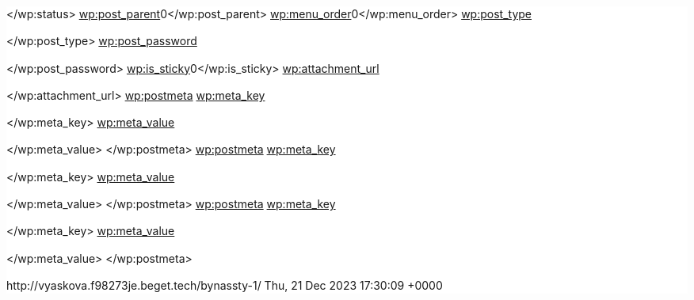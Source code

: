 </wp:status>
<wp:post_parent>0</wp:post_parent>
<wp:menu_order>0</wp:menu_order>
<wp:post_type>
<![CDATA[ attachment ]]>
</wp:post_type>
<wp:post_password>
<![CDATA[ ]]>
</wp:post_password>
<wp:is_sticky>0</wp:is_sticky>
<wp:attachment_url>
<![CDATA[ http://vyaskova.f98273je.beget.tech/wp-content/uploads/2023/12/cropped-bynassty-1-1.png ]]>
</wp:attachment_url>
<wp:postmeta>
<wp:meta_key>
<![CDATA[ _wp_attached_file ]]>
</wp:meta_key>
<wp:meta_value>
<![CDATA[ 2023/12/cropped-bynassty-1-1.png ]]>
</wp:meta_value>
</wp:postmeta>
<wp:postmeta>
<wp:meta_key>
<![CDATA[ _wp_attachment_context ]]>
</wp:meta_key>
<wp:meta_value>
<![CDATA[ custom-logo ]]>
</wp:meta_value>
</wp:postmeta>
<wp:postmeta>
<wp:meta_key>
<![CDATA[ _wp_attachment_metadata ]]>
</wp:meta_key>
<wp:meta_value>
<![CDATA[ a:6:{s:5:"width";i:1080;s:6:"height";i:697;s:4:"file";s:32:"2023/12/cropped-bynassty-1-1.png";s:8:"filesize";i:177617;s:5:"sizes";a:8:{s:6:"medium";a:5:{s:4:"file";s:32:"cropped-bynassty-1-1-300x194.png";s:5:"width";i:300;s:6:"height";i:194;s:9:"mime-type";s:9:"image/png";s:8:"filesize";i:34258;}s:5:"large";a:5:{s:4:"file";s:33:"cropped-bynassty-1-1-1024x661.png";s:5:"width";i:1024;s:6:"height";i:661;s:9:"mime-type";s:9:"image/png";s:8:"filesize";i:191004;}s:9:"thumbnail";a:5:{s:4:"file";s:32:"cropped-bynassty-1-1-150x150.png";s:5:"width";i:150;s:6:"height";i:150;s:9:"mime-type";s:9:"image/png";s:8:"filesize";i:19533;}s:12:"medium_large";a:5:{s:4:"file";s:32:"cropped-bynassty-1-1-768x496.png";s:5:"width";i:768;s:6:"height";i:496;s:9:"mime-type";s:9:"image/png";s:8:"filesize";i:124975;}s:14:"post-thumbnail";a:5:{s:4:"file";s:33:"cropped-bynassty-1-1-1080x574.png";s:5:"width";i:1080;s:6:"height";i:574;s:9:"mime-type";s:9:"image/png";s:8:"filesize";i:175809;}s:19:"fotografie-featured";a:5:{s:4:"file";s:32:"cropped-bynassty-1-1-533x533.png";s:5:"width";i:533;s:6:"height";i:533;s:9:"mime-type";s:9:"image/png";s:8:"filesize";i:111365;}s:25:"fotografie-featured-fluid";a:5:{s:4:"file";s:32:"cropped-bynassty-1-1-640x640.png";s:5:"width";i:640;s:6:"height";i:640;s:9:"mime-type";s:9:"image/png";s:8:"filesize";i:146406;}s:21:"fotografie-hero-image";a:5:{s:4:"file";s:32:"cropped-bynassty-1-1-864x697.png";s:5:"width";i:864;s:6:"height";i:697;s:9:"mime-type";s:9:"image/png";s:8:"filesize";i:163757;}}s:10:"image_meta";a:12:{s:8:"aperture";s:1:"0";s:6:"credit";s:0:"";s:6:"camera";s:0:"";s:7:"caption";s:0:"";s:17:"created_timestamp";s:1:"0";s:9:"copyright";s:0:"";s:12:"focal_length";s:1:"0";s:3:"iso";s:1:"0";s:13:"shutter_speed";s:1:"0";s:5:"title";s:0:"";s:11:"orientation";s:1:"0";s:8:"keywords";a:0:{}}} ]]>
</wp:meta_value>
</wp:postmeta>
</item>
<item>
<title>
<![CDATA[ bynassty (1) ]]>
</title>
<link>http://vyaskova.f98273je.beget.tech/bynassty-1/</link>
<pubDate>Thu, 21 Dec 2023 17:30:09 +0000</pubDate>
<dc:creator>
